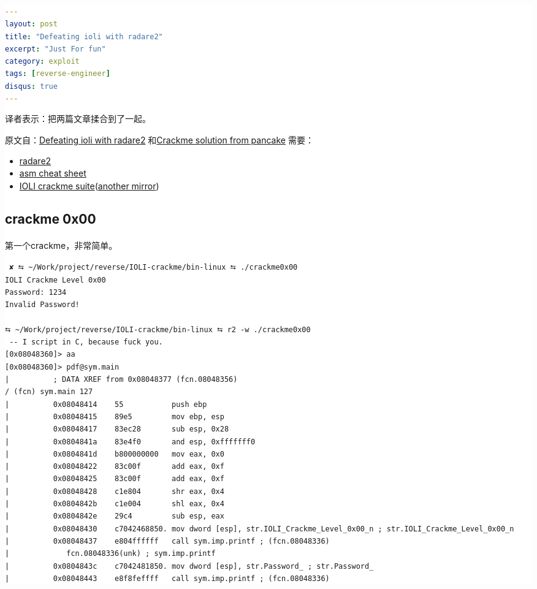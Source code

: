 ```yaml
---
layout: post
title: "Defeating ioli with radare2"
excerpt: "Just For fun"
category: exploit
tags: [reverse-engineer]
disqus: true
---
```



译者表示：把两篇文章揉合到了一起。


原文自：[Defeating ioli with radare2](http://dustri.org/b/defeating-ioli-with-radare2.html)
和[Crackme solution from pancake](http://radare.nopcode.org/wiki/index.php?n=Examples.Crackme)
需要：

- [radare2](http://www.radare.org/y/)
- [asm cheat sheet](http://www.jegerlehner.ch/intel/)
- [IOLI crackme suite](http://pof.eslack.org/tmp/IOLI-crackme.tar.gz)([another mirror](http://dustri.org/b/files/IOLI-crackme.tar.gz))

## crackme 0x00

第一个crackme，非常简单。

     ✘ ⮀ ~/Work/project/reverse/IOLI-crackme/bin-linux ⮀ ./crackme0x00
    IOLI Crackme Level 0x00
    Password: 1234
    Invalid Password!

    ⮀ ~/Work/project/reverse/IOLI-crackme/bin-linux ⮀ r2 -w ./crackme0x00
     -- I script in C, because fuck you.
    [0x08048360]> aa
    [0x08048360]> pdf@sym.main
    |          ; DATA XREF from 0x08048377 (fcn.08048356)
    / (fcn) sym.main 127
    |          0x08048414    55           push ebp
    |          0x08048415    89e5         mov ebp, esp
    |          0x08048417    83ec28       sub esp, 0x28
    |          0x0804841a    83e4f0       and esp, 0xfffffff0
    |          0x0804841d    b800000000   mov eax, 0x0
    |          0x08048422    83c00f       add eax, 0xf
    |          0x08048425    83c00f       add eax, 0xf
    |          0x08048428    c1e804       shr eax, 0x4
    |          0x0804842b    c1e004       shl eax, 0x4
    |          0x0804842e    29c4         sub esp, eax
    |          0x08048430    c7042468850. mov dword [esp], str.IOLI_Crackme_Level_0x00_n ; str.IOLI_Crackme_Level_0x00_n
    |          0x08048437    e804ffffff   call sym.imp.printf ; (fcn.08048336)
    |             fcn.08048336(unk) ; sym.imp.printf
    |          0x0804843c    c7042481850. mov dword [esp], str.Password_ ; str.Password_
    |          0x08048443    e8f8feffff   call sym.imp.printf ; (fcn.08048336)